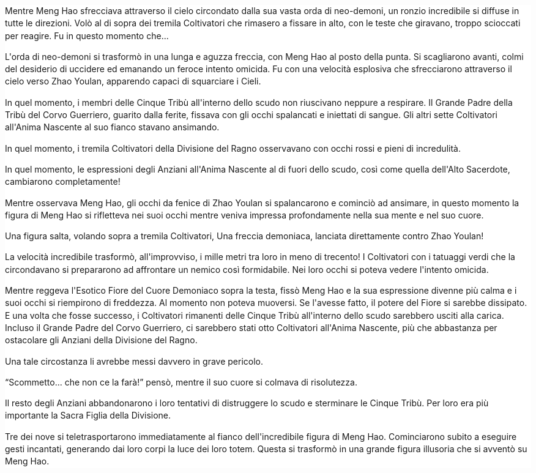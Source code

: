 
Mentre Meng Hao sfrecciava attraverso il cielo circondato dalla sua vasta orda di neo-demoni, un ronzio incredibile si diffuse in tutte le direzioni. Volò al di sopra dei tremila Coltivatori che rimasero a fissare in alto, con le teste che giravano, troppo scioccati per reagire. Fu in questo momento che...


L'orda di neo-demoni si trasformò in una lunga e aguzza freccia, con Meng Hao al posto della punta. Si scagliarono avanti, colmi del desiderio di uccidere ed emanando un feroce intento omicida. Fu con una velocità esplosiva che sfrecciarono attraverso il cielo verso Zhao Youlan, apparendo capaci di squarciare i Cieli.


In quel momento, i membri delle Cinque Tribù all'interno dello scudo non riuscivano neppure a respirare. Il Grande Padre della Tribù del Corvo Guerriero, guarito dalla ferite, fissava con gli occhi spalancati e iniettati di sangue. Gli altri sette Coltivatori all'Anima Nascente al suo fianco stavano ansimando.


In quel momento, i tremila Coltivatori della Divisione del Ragno osservavano con occhi rossi e pieni di incredulità.


In quel momento, le espressioni degli Anziani all'Anima Nascente al di fuori dello scudo, così come quella dell'Alto Sacerdote, cambiarono completamente!


Mentre osservava Meng Hao, gli occhi da fenice di Zhao Youlan si spalancarono e cominciò ad ansimare, in questo momento la figura di Meng Hao si rifletteva nei suoi occhi mentre veniva impressa profondamente nella sua mente e nel suo cuore.


Una figura salta, volando sopra a tremila Coltivatori,
Una freccia demoniaca, lanciata direttamente contro Zhao Youlan!


La velocità incredibile trasformò, all'improvviso, i mille metri tra loro in meno di trecento! I Coltivatori con i tatuaggi verdi che la circondavano si prepararono ad affrontare un nemico così formidabile. Nei loro occhi si poteva vedere l'intento omicida.


Mentre reggeva l'Esotico Fiore del Cuore Demoniaco sopra la testa, fissò Meng Hao e la sua espressione divenne più calma e i suoi occhi si riempirono di freddezza. Al momento non poteva muoversi. Se l'avesse fatto, il potere del Fiore si sarebbe dissipato. E una volta che fosse successo, i Coltivatori rimanenti delle Cinque Tribù all'interno dello scudo sarebbero usciti alla carica. Incluso il Grande Padre del Corvo Guerriero, ci sarebbero stati otto Coltivatori all'Anima Nascente, più che abbastanza per ostacolare gli Anziani della Divisione del Ragno.


Una tale circostanza li avrebbe messi davvero in grave pericolo.


“Scommetto... che non ce la farà!” pensò, mentre il suo cuore si colmava di risolutezza.


Il resto degli Anziani abbandonarono i loro tentativi di distruggere lo scudo e sterminare le Cinque Tribù. Per loro era più importante la Sacra Figlia della Divisione.


Tre dei nove si teletrasportarono immediatamente al fianco dell'incredibile figura di Meng Hao. Cominciarono subito a eseguire gesti incantati, generando dai loro corpi la luce dei loro totem. Questa si trasformò in una grande figura illusoria che si avventò su Meng Hao.
